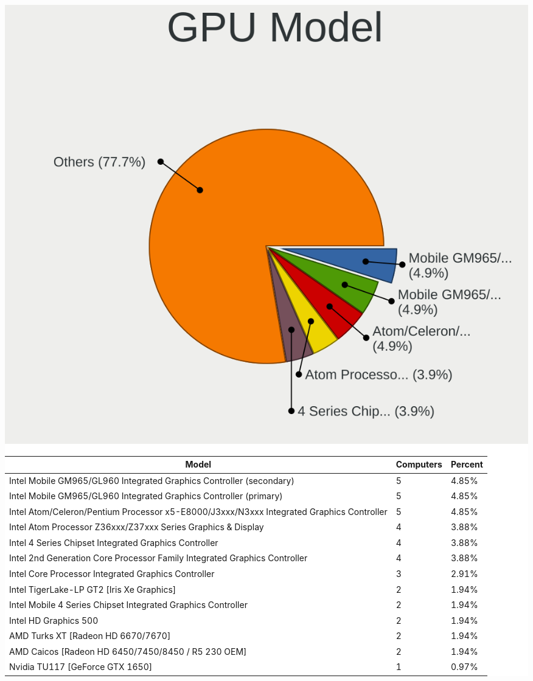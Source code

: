![GPU Model](./All/images/pie_chart/gpu_model.svg)


| Model                                                                                    | Computers | Percent |
|------------------------------------------------------------------------------------------|-----------|---------|
| Intel Mobile GM965/GL960 Integrated Graphics Controller (secondary)                      | 5         | 4.85%   |
| Intel Mobile GM965/GL960 Integrated Graphics Controller (primary)                        | 5         | 4.85%   |
| Intel Atom/Celeron/Pentium Processor x5-E8000/J3xxx/N3xxx Integrated Graphics Controller | 5         | 4.85%   |
| Intel Atom Processor Z36xxx/Z37xxx Series Graphics & Display                             | 4         | 3.88%   |
| Intel 4 Series Chipset Integrated Graphics Controller                                    | 4         | 3.88%   |
| Intel 2nd Generation Core Processor Family Integrated Graphics Controller                | 4         | 3.88%   |
| Intel Core Processor Integrated Graphics Controller                                      | 3         | 2.91%   |
| Intel TigerLake-LP GT2 [Iris Xe Graphics]                                                | 2         | 1.94%   |
| Intel Mobile 4 Series Chipset Integrated Graphics Controller                             | 2         | 1.94%   |
| Intel HD Graphics 500                                                                    | 2         | 1.94%   |
| AMD Turks XT [Radeon HD 6670/7670]                                                       | 2         | 1.94%   |
| AMD Caicos [Radeon HD 6450/7450/8450 / R5 230 OEM]                                       | 2         | 1.94%   |
| Nvidia TU117 [GeForce GTX 1650]                                                          | 1         | 0.97%   |